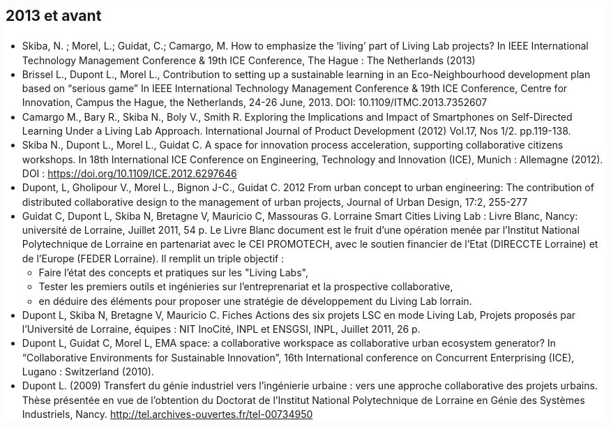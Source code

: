 ## 2013 et avant

* Skiba, N. ; Morel, L.; Guidat, C.; Camargo, M. How to emphasize the ‘living’ part of Living Lab projects? In IEEE International Technology Management Conference & 19th ICE Conference, The Hague : The Netherlands (2013)
* Brissel L., Dupont L., Morel L., Contribution to setting up a sustainable learning in an Eco-Neighbourhood development plan based on “serious game” In IEEE International Technology Management Conference & 19th ICE Conference, Centre for Innovation, Campus the Hague, the Netherlands, 24-26 June, 2013. DOI: 10.1109/ITMC.2013.7352607
* Camargo M., Bary R., Skiba N., Boly V., Smith R. Exploring the Implications and Impact of Smartphones on Self-Directed Learning Under a Living Lab Approach. International Journal of Product Development (2012) Vol.17, Nos 1/2. pp.119-138.
* Skiba N., Dupont L., Morel L., Guidat C. A space for innovation process acceleration, supporting collaborative citizens workshops. In 18th International ICE Conference on Engineering, Technology and Innovation (ICE), Munich : Allemagne (2012). DOI : https://doi.org/10.1109/ICE.2012.6297646
* Dupont, L, Gholipour V., Morel L., Bignon J-C., Guidat C. 2012 From urban concept to urban engineering: The contribution of distributed collaborative design to the management of urban projects, Journal of Urban Design, 17:2, 255-277
* Guidat C, Dupont L, Skiba N, Bretagne V, Mauricio C, Massouras G. Lorraine Smart Cities Living Lab : Livre Blanc, Nancy: université de Lorraine, Juillet 2011, 54 p. Le Livre Blanc document est le fruit d’une opération menée par l’Institut National Polytechnique de Lorraine en partenariat avec le CEI PROMOTECH, avec le soutien financier de l’Etat (DIRECCTE Lorraine) et de l’Europe (FEDER Lorraine). Il remplit un triple objectif :
  * Faire l’état des concepts et pratiques sur les "Living Labs",
  * Tester les premiers outils et ingénieries sur l’entreprenariat et la prospective collaborative,
  * en déduire des éléments pour proposer une stratégie de développement du Living Lab lorrain.
* Dupont L, Skiba N, Bretagne V, Mauricio C. Fiches Actions des six projets LSC en mode Living Lab, Projets proposés par l’Université de Lorraine, équipes : NIT InoCité, INPL et ENSGSI, INPL, Juillet 2011, 26 p.
* Dupont L, Guidat C, Morel L, EMA space: a collaborative workspace as collaborative urban ecosystem generator? In “Collaborative Environments for Sustainable Innovation”, 16th International conference on Concurrent Enterprising (ICE), Lugano : Switzerland (2010).
* Dupont L. (2009) Transfert du génie industriel vers l’ingénierie urbaine : vers une approche collaborative des projets urbains. Thèse présentée en vue de l’obtention du Doctorat de l’Institut National Polytechnique de Lorraine en Génie des Systèmes Industriels, Nancy. http://tel.archives-ouvertes.fr/tel-00734950
